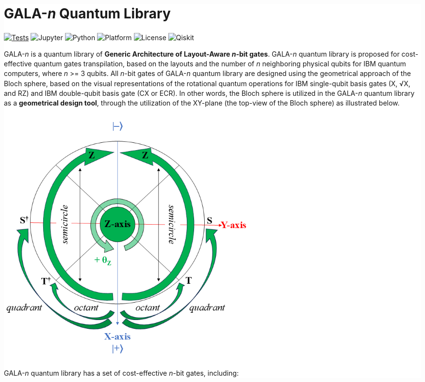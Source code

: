 # GALA-*n* Quantum Library

[![Tests](https://github.com/albayaty/gala_quantum_library/actions/workflows/tests.yml/badge.svg)](https://github.com/albayaty/gala_quantum_library/actions/workflows/tests.yml)
![Jupyter](https://img.shields.io/badge/Jupyter-notebook-brightgreen)
![Python](https://img.shields.io/badge/python-3.9%20%7C%203.10%20%7C%203.11%20%7C%203.12-blue)
![Platform](https://img.shields.io/badge/platform-macos%20%7C%20ubuntu%20%7C%20windows-blue)
![License](https://img.shields.io/badge/License-Apache_2.0-blue.svg)
![Qiskit](https://img.shields.io/badge/IBM_Qiskit-6929C4?logo=qiskit&logoColor=white)

GALA-*n* is a quantum library of **Generic Architecture of Layout-Aware *n*-bit gates**. GALA-*n* quantum library is proposed for cost-effective quantum gates transpilation, based on the layouts and the number of *n* neighboring physical qubits for IBM quantum computers, where *n* >= 3 qubits. All *n*-bit gates of GALA-*n* quantum library are designed using the geometrical approach of the Bloch sphere, based on the visual representations of the rotational quantum operations for IBM single-qubit basis gates (X, √X, and RZ) and IBM double-qubit basis gate (CX or ECR). In other words, the Bloch sphere is utilized in the GALA-*n* quantum library as a **geometrical design tool**, through the utilization of the XY-plane (the top-view of the Bloch sphere) as illustrated below.

![XY-plane](images/XY-plane.png "The XY-plane (the top-view of the Bloch sphere)")

GALA-*n* quantum library has a set of cost-effective *n*-bit gates, including:
